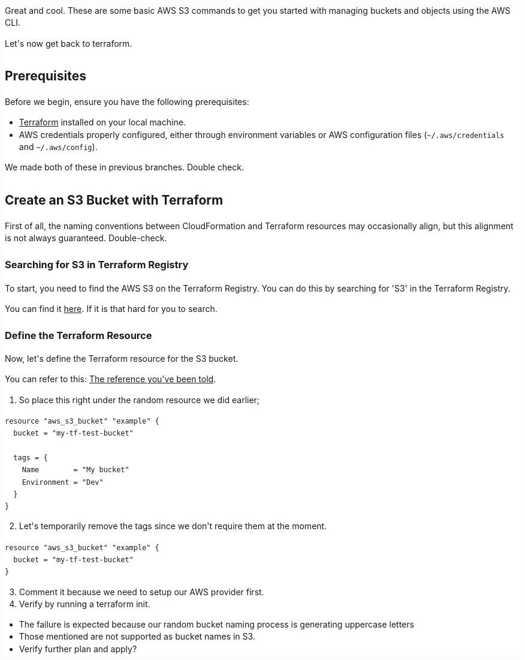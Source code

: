 Great and cool. 
These are some basic AWS S3 commands to get you started with managing buckets and objects using the AWS CLI.

Let's now get back to terraform.

## Prerequisites

Before we begin, ensure you have the following prerequisites:

- [Terraform](https://www.terraform.io/) installed on your local machine.
- AWS credentials properly configured, either through environment variables or AWS configuration files (`~/.aws/credentials` and `~/.aws/config`).

We made both of these in previous branches. Double check.

## Create an S3 Bucket with Terraform
First of all, the naming conventions between CloudFormation  and Terraform  resources may occasionally align, but this alignment is not always guaranteed. Double-check.


### Searching for S3 in Terraform Registry

To start, you need to find the AWS S3 on the Terraform Registry. You can do this by searching for 'S3' in the Terraform Registry.

You can find it [here](https://registry.terraform.io/providers/hashicorp/aws/latest/docs/resources/s3_bucket). If it is that hard for you to search.

### Define the Terraform Resource

Now, let's define the Terraform resource for the S3 bucket.

You can refer to this: [The reference you've been told](https://registry.terraform.io/providers/hashicorp/aws/latest/docs/resources/s3_bucket).

1. So place this right under the random resource we did earlier;

```hcl
resource "aws_s3_bucket" "example" {
  bucket = "my-tf-test-bucket"

  tags = {
    Name        = "My bucket"
    Environment = "Dev"
  }
}
```

2. Let's temporarily remove the tags since we don't require them at the moment.

```hcl
resource "aws_s3_bucket" "example" {
  bucket = "my-tf-test-bucket"
}
```
3. Comment it because we need to setup our AWS provider first.
4. Verify by running a terraform init.
- The failure is expected because our random bucket naming process is generating uppercase letters
- Those mentioned are not supported as bucket names in S3.
- Verify further plan and apply?
